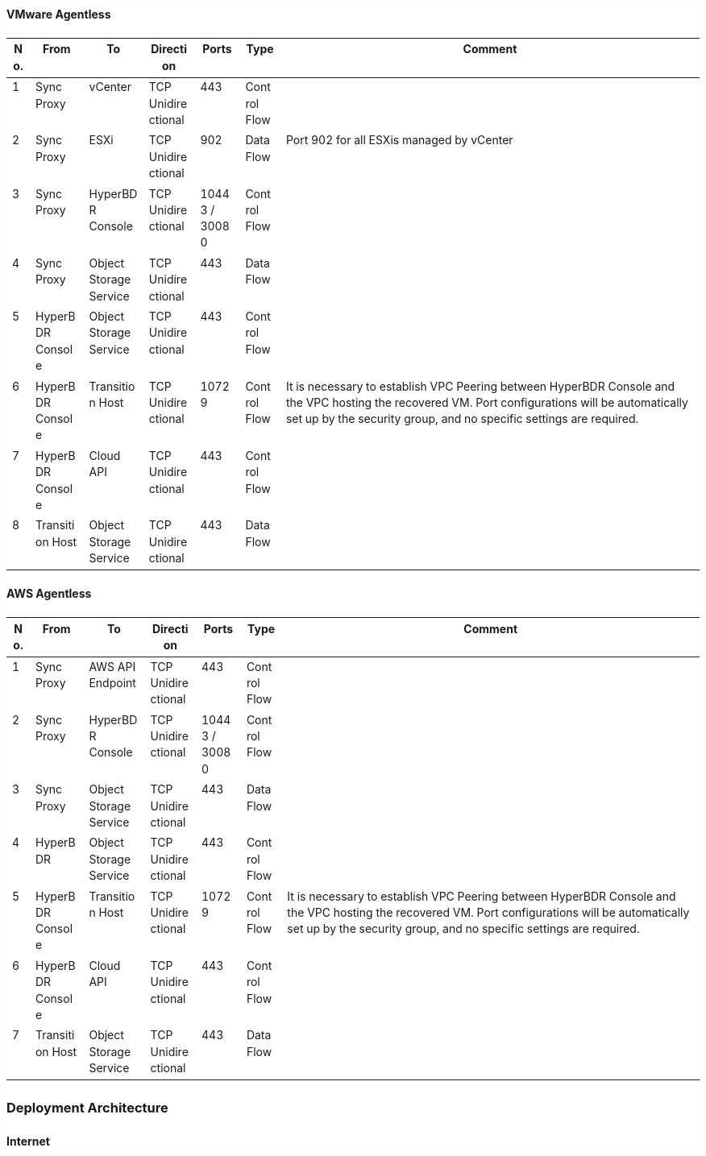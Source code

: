 #### VMware Agentless

| **No.** | **From** | **To** | **Direction** | **Ports** | **Type** | **Comment** |
| --- | --- | --- | --- | --- | --- | --- |
| 1 | Sync Proxy | vCenter | TCP Unidirectional | 443 | Control Flow |  |
| 2 | Sync Proxy | ESXi | TCP Unidirectional | 902 | Data Flow | Port 902 for all ESXis managed by vCenter |
| 3 | Sync Proxy | HyperBDR Console | TCP Unidirectional | 10443 / 30080 | Control Flow |  |
| 4 | Sync Proxy | Object Storage Service | TCP Unidirectional | 443 | Data Flow |  |
| 5 | HyperBDR Console | Object Storage Service | TCP Unidirectional | 443 | Control Flow |  |
| 6 | HyperBDR Console | Transition Host | TCP Unidirectional | 10729 | Control Flow | It is necessary to establish VPC Peering between HyperBDR Console and the VPC hosting the recovered VM. Port configurations will be automatically set up by the security group, and no specific settings are required. |
| 7 | HyperBDR Console | Cloud API | TCP Unidirectional | 443 | Control Flow |  |
| 8 | Transition Host | Object Storage Service | TCP Unidirectional | 443 | Data Flow |  |

#### AWS Agentless

| **No.** | **From** | **To** | **Direction** | **Ports** | **Type** | **Comment** |
| --- | --- | --- | --- | --- | --- | --- |
| 1 | Sync Proxy | AWS API Endpoint | TCP Unidirectional | 443 | Control Flow |  |
| 2 | Sync Proxy | HyperBDR Console | TCP Unidirectional | 10443 / 30080 | Control Flow |  |
| 3 | Sync Proxy | Object Storage Service | TCP Unidirectional | 443 | Data Flow |  |
| 4 | HyperBDR | Object Storage Service | TCP Unidirectional | 443 | Control Flow |  |
| 5 | HyperBDR Console | Transition Host | TCP Unidirectional | 10729 | Control Flow | It is necessary to establish VPC Peering between HyperBDR Console and the VPC hosting the recovered VM. Port configurations will be automatically set up by the security group, and no specific settings are required. |
| 6 | HyperBDR Console | Cloud API | TCP Unidirectional | 443 | Control Flow |  |
| 7 | Transition Host | Object Storage Service | TCP Unidirectional | 443 | Data Flow |


### Deployment Architecture

#### Internet
